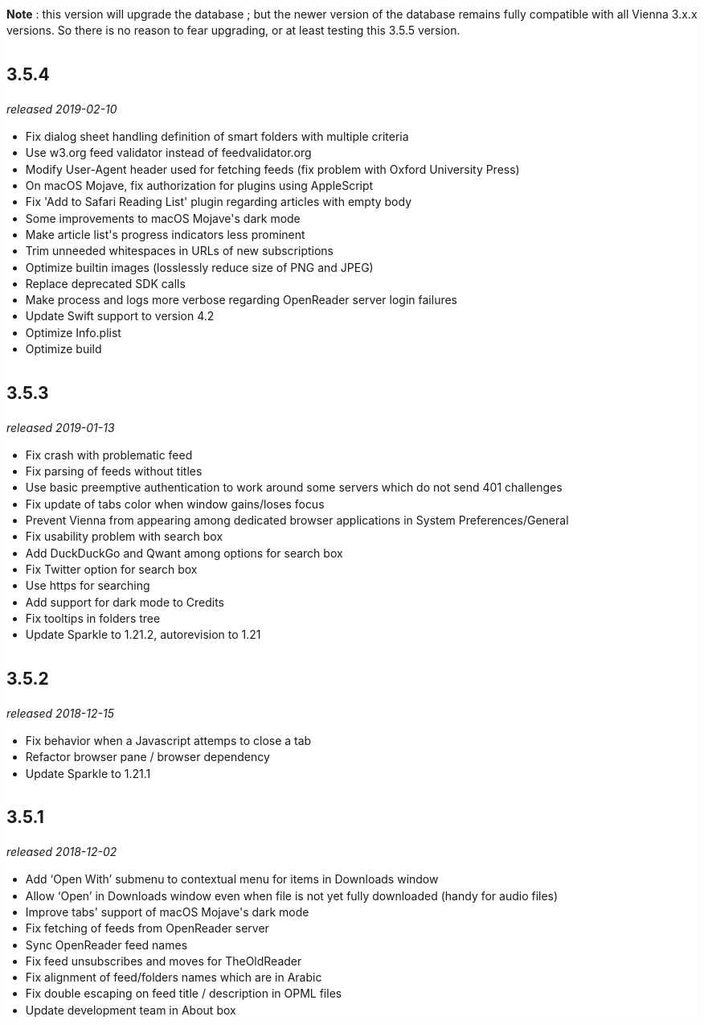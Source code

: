 __Note__ : this version will upgrade the database ; but the newer version of the database remains fully compatible with all Vienna 3.x.x versions. So there is no reason to fear upgrading, or at least testing this 3.5.5 version.

3.5.4
-----
_released 2019-02-10_

- Fix dialog sheet handling definition of smart folders with multiple criteria
- Use w3.org feed validator instead of feedvalidator.org
- Modify User-Agent header used for fetching feeds (fix problem with Oxford University Press)
- On macOS Mojave, fix authorization for plugins using AppleScript
- Fix 'Add to Safari Reading List' plugin regarding articles with empty body
- Some improvements to macOS Mojave's dark mode
- Make article list's progress indicators less prominent
- Trim unneeded whitespaces in URLs of new subscriptions
- Optimize builtin images (losslessly reduce size of PNG and JPEG)
- Replace deprecated SDK calls
- Make process and logs more verbose regarding OpenReader server login failures
- Update Swift support to version 4.2
- Optimize Info.plist
- Optimize build

3.5.3
-----
_released 2019-01-13_

- Fix crash with problematic feed
- Fix parsing of feeds without titles
- Use basic preemptive authentication to work around some servers which do not send 401 challenges
- Fix update of tabs color when window gains/loses focus
- Prevent Vienna from appearing among dedicated browser applications in System Preferences/General
- Fix usability problem with search box
- Add DuckDuckGo and Qwant among options for search box
- Fix Twitter option for search box
- Use https for searching
- Add support for dark mode to Credits
- Fix tooltips in folders tree
- Update Sparkle to 1.21.2, autorevision to 1.21

3.5.2
-----
_released 2018-12-15_

- Fix behavior when a Javascript attemps to close a tab
- Refactor browser pane / browser dependency
- Update Sparkle to 1.21.1

3.5.1
-----
_released 2018-12-02_

- Add ‘Open With’ submenu to contextual menu for items in Downloads window
- Allow ‘Open’ in Downloads window even when file is not yet fully downloaded (handy for audio files)
- Improve tabs' support of macOS Mojave's dark mode
- Fix fetching of feeds from OpenReader server
- Sync OpenReader feed names
- Fix feed unsubscribes and moves for TheOldReader
- Fix alignment of feed/folders names which are in Arabic
- Fix double escaping on feed title / description in OPML files
- Update development team in About box
